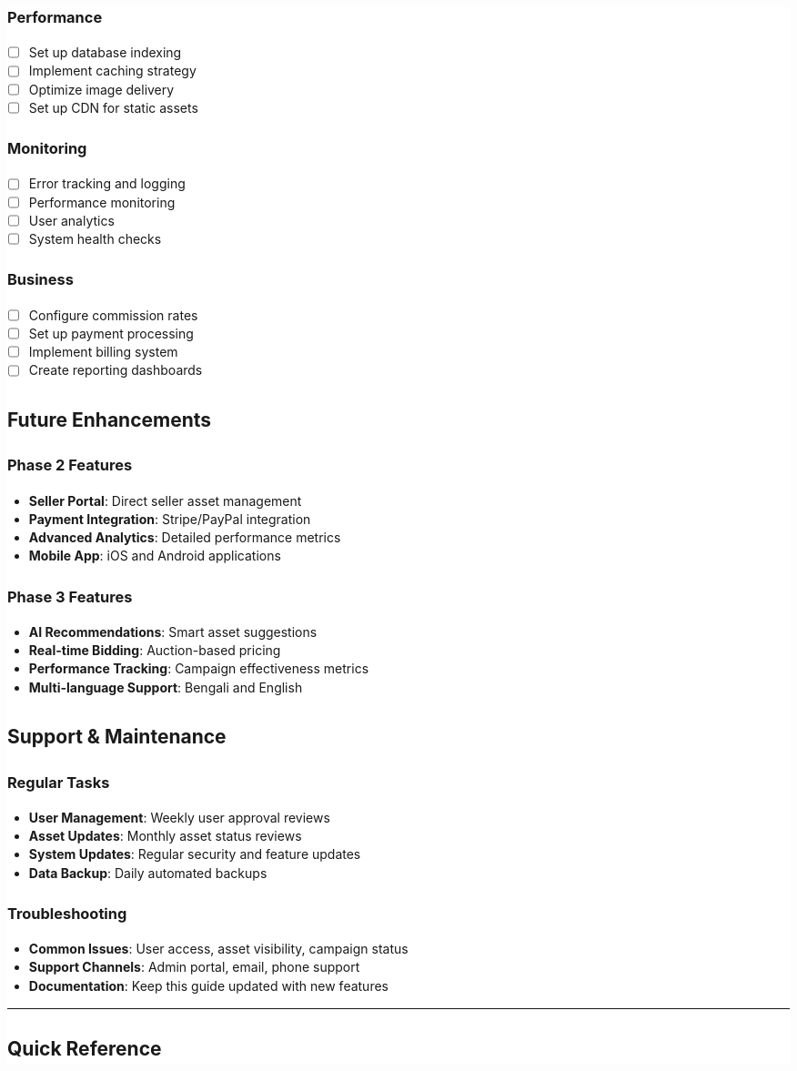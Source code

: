 ### Performance
- [ ] Set up database indexing
- [ ] Implement caching strategy
- [ ] Optimize image delivery
- [ ] Set up CDN for static assets

### Monitoring
- [ ] Error tracking and logging
- [ ] Performance monitoring
- [ ] User analytics
- [ ] System health checks

### Business
- [ ] Configure commission rates
- [ ] Set up payment processing
- [ ] Implement billing system
- [ ] Create reporting dashboards

## Future Enhancements

### Phase 2 Features
- **Seller Portal**: Direct seller asset management
- **Payment Integration**: Stripe/PayPal integration
- **Advanced Analytics**: Detailed performance metrics
- **Mobile App**: iOS and Android applications

### Phase 3 Features
- **AI Recommendations**: Smart asset suggestions
- **Real-time Bidding**: Auction-based pricing
- **Performance Tracking**: Campaign effectiveness metrics
- **Multi-language Support**: Bengali and English

## Support & Maintenance

### Regular Tasks
- **User Management**: Weekly user approval reviews
- **Asset Updates**: Monthly asset status reviews
- **System Updates**: Regular security and feature updates
- **Data Backup**: Daily automated backups

### Troubleshooting
- **Common Issues**: User access, asset visibility, campaign status
- **Support Channels**: Admin portal, email, phone support
- **Documentation**: Keep this guide updated with new features

---

## Quick Reference
